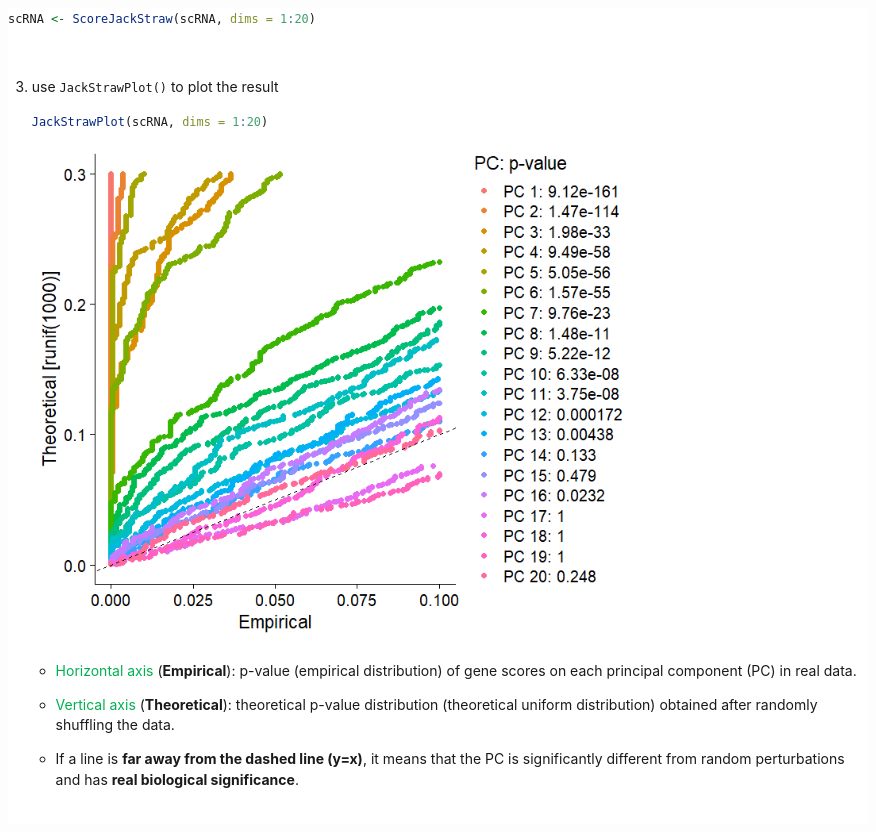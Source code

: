    ```R
   scRNA <- ScoreJackStraw(scRNA, dims = 1:20)
   ```

  <br> 

3. use `JackStrawPlot()` to plot the result 

   ```R
   JackStrawPlot(scRNA, dims = 1:20)
   ```

   <img src="./pictures/016.png" width="600"/>

   * <font color="#00b050">Horizontal axis</font> (**Empirical**): p-value (empirical distribution) of gene scores on each principal component (PC) in real data.

   * <font color="#00b050">Vertical axis</font> (**Theoretical**): theoretical p-value distribution (theoretical uniform distribution) obtained after randomly shuffling the data.
   * If a line is **far away from the dashed line (y=x)**, it means that the PC is significantly different from random perturbations and has **real biological significance**.

<br>
